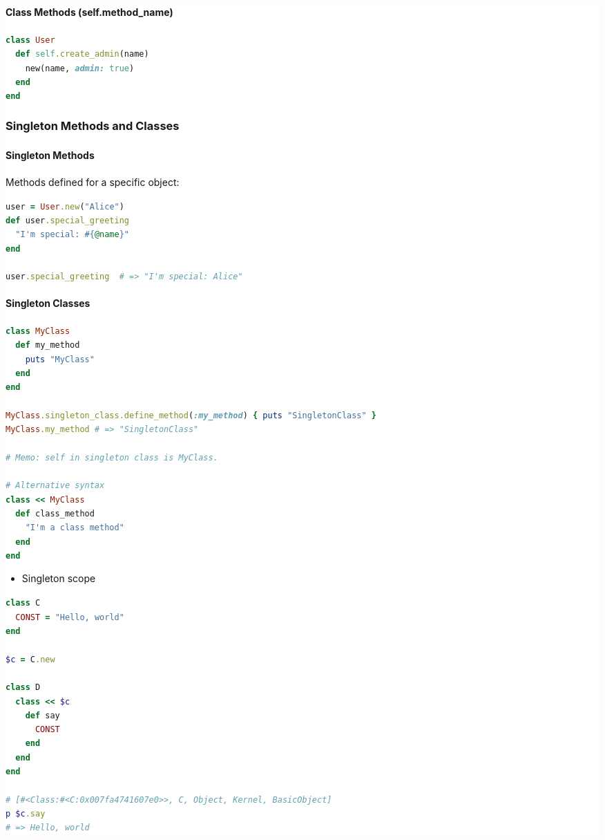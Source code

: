 #### Class Methods (self.method_name)
```ruby
class User
  def self.create_admin(name)
    new(name, admin: true)
  end
end
```

### Singleton Methods and Classes

#### Singleton Methods
Methods defined for a specific object:
```ruby
user = User.new("Alice")
def user.special_greeting
  "I'm special: #{@name}"
end

user.special_greeting  # => "I'm special: Alice"
```

#### Singleton Classes
```ruby
class MyClass
  def my_method
    puts "MyClass"
  end
end

MyClass.singleton_class.define_method(:my_method) { puts "SingletonClass" }
MyClass.my_method # => "SingletonClass"

# Memo: self in singleton class is MyClass.

# Alternative syntax
class << MyClass
  def class_method
    "I'm a class method"
  end
end
```

- Singleton scope
```ruby
class C
  CONST = "Hello, world"
end

$c = C.new

class D
  class << $c
    def say
      CONST
    end
  end
end

# [#<Class:#<C:0x007fa4741607e0>>, C, Object, Kernel, BasicObject]
p $c.say
# => Hello, world
```
